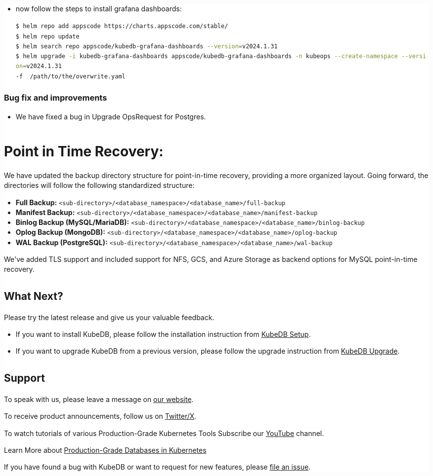 * now follow the steps to install grafana dashboards:
    ```bash
    $ helm repo add appscode https://charts.appscode.com/stable/
    $ helm repo update
    $ helm search repo appscode/kubedb-grafana-dashboards --version=v2024.1.31
    $ helm upgrade -i kubedb-grafana-dashboards appscode/kubedb-grafana-dashboards -n kubeops --create-namespace --version=v2024.1.31 
    -f  /path/to/the/overwrite.yaml
    ```

### Bug fix and improvements
* We have fixed a bug in Upgrade OpsRequest for Postgres.

# Point in Time Recovery:


We have updated the backup directory structure for point-in-time recovery, providing a more organized layout. Going forward, the directories will follow the following standardized structure:

- **Full Backup:** `<sub-directory>/<database_namespace>/<database_name>/full-backup`
- **Manifest Backup:** `<sub-directory>/<database_namespace>/<database_name>/manifest-backup`
- **Binlog Backup (MySQL/MariaDB):** `<sub-directory>/<database_namespace>/<database_name>/binlog-backup`
- **Oplog Backup (MongoDB):** `<sub-directory>/<database_namespace>/<database_name>/oplog-backup`
- **WAL Backup (PostgreSQL):** `<sub-directory>/<database_namespace>/<database_name>/wal-backup`


We've added TLS support and included support for NFS, GCS, and Azure Storage as backend options for MySQL point-in-time recovery.

## What Next?

Please try the latest release and give us your valuable feedback.

- If you want to install KubeDB, please follow the installation instruction from [KubeDB Setup](https://kubedb.com/docs/v2024.1.31/setup).

- If you want to upgrade KubeDB from a previous version, please follow the upgrade instruction from [KubeDB Upgrade](https://kubedb.com/docs/v2024.1.31/setup/upgrade/).


## Support

To speak with us, please leave a message on [our website](https://appscode.com/contact/).

To receive product announcements, follow us on [Twitter/X](https://twitter.com/KubeDB).

To watch tutorials of various Production-Grade Kubernetes Tools Subscribe our [YouTube](https://www.youtube.com/c/AppsCodeInc/) channel.

Learn More about [Production-Grade Databases in Kubernetes](https://kubedb.com/)

If you have found a bug with KubeDB or want to request for new features, please [file an issue](https://github.com/kubedb/project/issues/new).
